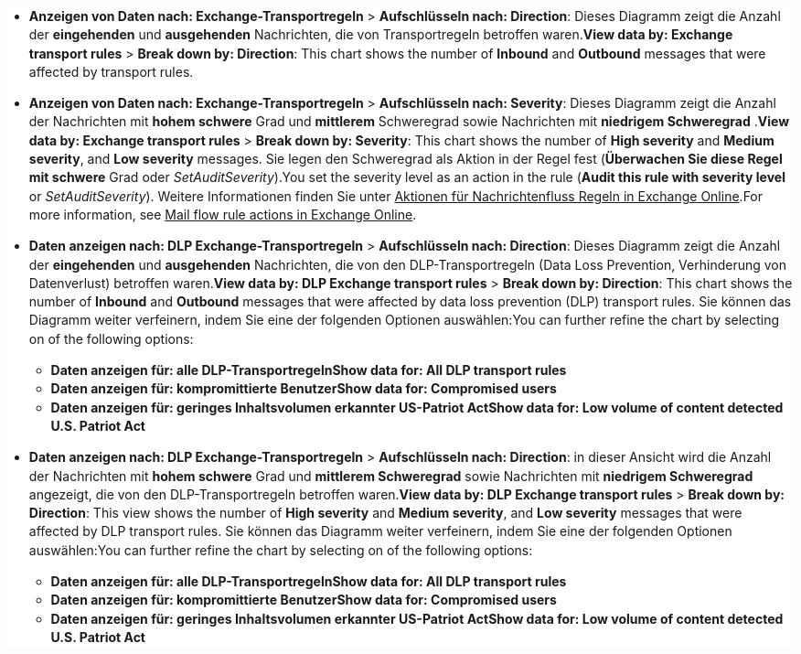 - <span data-ttu-id="b166d-150">**Anzeigen von Daten nach: Exchange-Transportregeln** \> **Aufschlüsseln nach: Direction**: Dieses Diagramm zeigt die Anzahl der **eingehenden** und **ausgehenden** Nachrichten, die von Transportregeln betroffen waren.</span><span class="sxs-lookup"><span data-stu-id="b166d-150">**View data by: Exchange transport rules** \> **Break down by: Direction**: This chart shows the number of **Inbound** and **Outbound** messages that were affected by transport rules.</span></span>

- <span data-ttu-id="b166d-151">**Anzeigen von Daten nach: Exchange-Transportregeln** \> **Aufschlüsseln nach: Severity**: Dieses Diagramm zeigt die Anzahl der Nachrichten mit **hohem schwere** Grad und **mittlerem** Schweregrad sowie Nachrichten mit **niedrigem Schweregrad** .</span><span class="sxs-lookup"><span data-stu-id="b166d-151">**View data by: Exchange transport rules** \> **Break down by: Severity**: This chart shows the number of **High severity** and **Medium severity**, and **Low severity** messages.</span></span> <span data-ttu-id="b166d-152">Sie legen den Schweregrad als Aktion in der Regel fest (**Überwachen Sie diese Regel mit schwere** Grad oder _SetAuditSeverity_).</span><span class="sxs-lookup"><span data-stu-id="b166d-152">You set the severity level as an action in the rule (**Audit this rule with severity level** or _SetAuditSeverity_).</span></span> <span data-ttu-id="b166d-153">Weitere Informationen finden Sie unter [Aktionen für Nachrichtenfluss Regeln in Exchange Online](https://docs.microsoft.com//Exchange/security-and-compliance/mail-flow-rules/mail-flow-rule-actions).</span><span class="sxs-lookup"><span data-stu-id="b166d-153">For more information, see [Mail flow rule actions in Exchange Online](https://docs.microsoft.com//Exchange/security-and-compliance/mail-flow-rules/mail-flow-rule-actions).</span></span>

- <span data-ttu-id="b166d-154">**Daten anzeigen nach: DLP Exchange-Transportregeln** \> **Aufschlüsseln nach: Direction**: Dieses Diagramm zeigt die Anzahl der **eingehenden** und **ausgehenden** Nachrichten, die von den DLP-Transportregeln (Data Loss Prevention, Verhinderung von Datenverlust) betroffen waren.</span><span class="sxs-lookup"><span data-stu-id="b166d-154">**View data by: DLP Exchange transport rules** \> **Break down by: Direction**: This chart shows the number of **Inbound** and **Outbound** messages that were affected by data loss prevention (DLP) transport rules.</span></span> <span data-ttu-id="b166d-155">Sie können das Diagramm weiter verfeinern, indem Sie eine der folgenden Optionen auswählen:</span><span class="sxs-lookup"><span data-stu-id="b166d-155">You can further refine the chart by selecting on of the following options:</span></span>

  - <span data-ttu-id="b166d-156">**Daten anzeigen für: alle DLP-Transportregeln**</span><span class="sxs-lookup"><span data-stu-id="b166d-156">**Show data for: All DLP transport rules**</span></span>
  - <span data-ttu-id="b166d-157">**Daten anzeigen für: kompromittierte Benutzer**</span><span class="sxs-lookup"><span data-stu-id="b166d-157">**Show data for: Compromised users**</span></span>
  - <span data-ttu-id="b166d-158">**Daten anzeigen für: geringes Inhaltsvolumen erkannter US-Patriot Act**</span><span class="sxs-lookup"><span data-stu-id="b166d-158">**Show data for: Low volume of content detected U.S. Patriot Act**</span></span>

- <span data-ttu-id="b166d-159">**Daten anzeigen nach: DLP Exchange-Transportregeln** \> **Aufschlüsseln nach: Direction**: in dieser Ansicht wird die Anzahl der Nachrichten mit **hohem schwere** Grad und **mittlerem Schweregrad** sowie Nachrichten mit **niedrigem Schweregrad** angezeigt, die von den DLP-Transportregeln betroffen waren.</span><span class="sxs-lookup"><span data-stu-id="b166d-159">**View data by: DLP Exchange transport rules** \> **Break down by: Direction**: This view shows the number of **High severity** and **Medium severity**, and **Low severity** messages that were affected by DLP transport rules.</span></span> <span data-ttu-id="b166d-160">Sie können das Diagramm weiter verfeinern, indem Sie eine der folgenden Optionen auswählen:</span><span class="sxs-lookup"><span data-stu-id="b166d-160">You can further refine the chart by selecting on of the following options:</span></span>

  - <span data-ttu-id="b166d-161">**Daten anzeigen für: alle DLP-Transportregeln**</span><span class="sxs-lookup"><span data-stu-id="b166d-161">**Show data for: All DLP transport rules**</span></span>
  - <span data-ttu-id="b166d-162">**Daten anzeigen für: kompromittierte Benutzer**</span><span class="sxs-lookup"><span data-stu-id="b166d-162">**Show data for: Compromised users**</span></span>
  - <span data-ttu-id="b166d-163">**Daten anzeigen für: geringes Inhaltsvolumen erkannter US-Patriot Act**</span><span class="sxs-lookup"><span data-stu-id="b166d-163">**Show data for: Low volume of content detected U.S. Patriot Act**</span></span>
